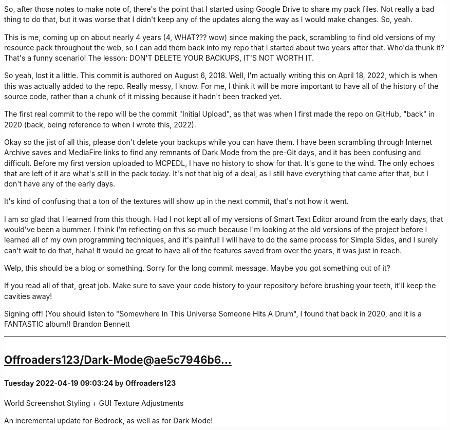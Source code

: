 So, after those notes to make note of, there's the point that I started using Google Drive to share my pack files. Not really a bad thing to do that, but it was worse that I didn't keep any of the updates along the way as I would make changes. So, yeah.

This is me, coming up on about nearly 4 years (4, WHAT??? wow) since making the pack, scrambling to find old versions of my resource pack throughout the web, so I can add them back into my repo that I started about two years after that. Who'da thunk it? That's a funny scenario! The lesson: DON'T DELETE YOUR BACKUPS, IT'S NOT WORTH IT.

So yeah, lost it a little. This commit is authored on August 6, 2018. Well, I'm actually writing this on April 18, 2022, which is when this was actually added to the repo. Really messy, I know. For me, I think it will be more important to have all of the history of the source code, rather than a chunk of it missing because it hadn't been tracked yet.

The first real commit to the repo will be the commit "Initial Upload", as that was when I first made the repo on GitHub, "back" in 2020 (back, being reference to when I wrote this, 2022).

Okay so the jist of all this, please don't delete your backups while you can have them. I have been scrambling through Internet Archive saves and MediaFire links to find any remnants of Dark Mode from the pre-Git days, and it has been confusing and difficult. Before my first version uploaded to MCPEDL, I have no history to show for that. It's gone to the wind. The only echoes that are left of it are what's still in the pack today. It's not that big of a deal, as I still have everything that came after that, but I don't have any of the early days.

It's kind of confusing that a ton of the textures will show up in the next commit, that's not how it went.

I am so glad that I learned from this though. Had I not kept all of my versions of Smart Text Editor around from the early days, that would've been a bummer. I think I'm reflecting on this so much because I'm looking at the old versions of the project before I learned all of my own programming techniques, and it's painful! I will have to do the same process for Simple Sides, and I surely can't wait to do that, haha! It would be great to have all of the features saved from over the years, it was just in reach.

Welp, this should be a blog or something. Sorry for the long commit message. Maybe you got something out of it?

If you read all of that, great job. Make sure to save your code history to your repository before brushing your teeth, it'll keep the cavities away!

Signing off! (You should listen to "Somewhere In This Universe Someone Hits A Drum", I found that back in 2020, and it is a FANTASTIC album!)
Brandon Bennett

---
## [Offroaders123/Dark-Mode](https://github.com/Offroaders123/Dark-Mode)@[ae5c7946b6...](https://github.com/Offroaders123/Dark-Mode/commit/ae5c7946b6e994bbe168549dbbc9e95ee05231fc)
#### Tuesday 2022-04-19 09:03:24 by Offroaders123

World Screenshot Styling + GUI Texture Adjustments

An incremental update for Bedrock, as well as for Dark Mode!
